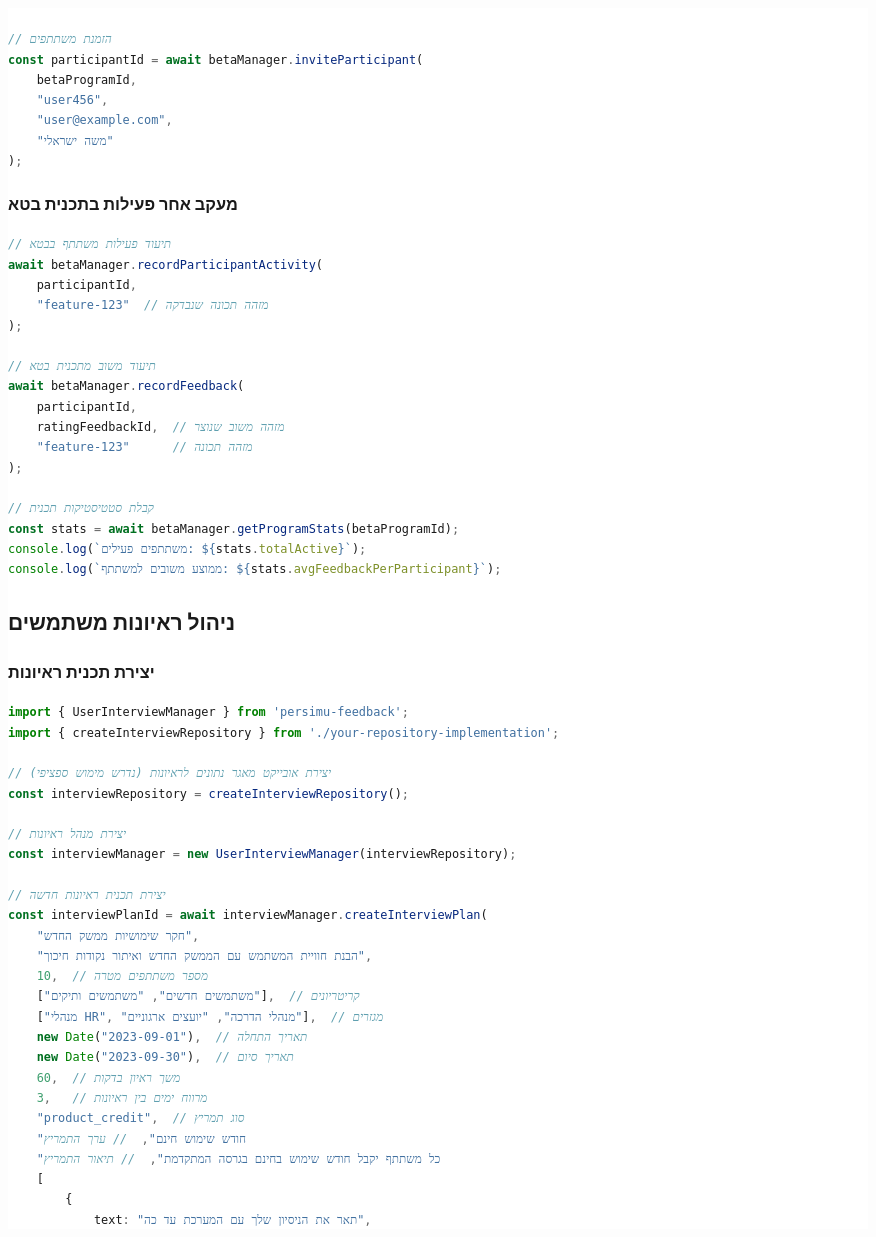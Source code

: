 ```typescript

// הזמנת משתתפים
const participantId = await betaManager.inviteParticipant(
    betaProgramId,
    "user456",
    "user@example.com",
    "משה ישראלי"
);
```

### מעקב אחר פעילות בתכנית בטא

```typescript
// תיעוד פעילות משתתף בבטא
await betaManager.recordParticipantActivity(
    participantId,
    "feature-123"  // מזהה תכונה שנבדקה
);

// תיעוד משוב מתכנית בטא
await betaManager.recordFeedback(
    participantId,
    ratingFeedbackId,  // מזהה משוב שנוצר
    "feature-123"      // מזהה תכונה
);

// קבלת סטטיסטיקות תכנית
const stats = await betaManager.getProgramStats(betaProgramId);
console.log(`משתתפים פעילים: ${stats.totalActive}`);
console.log(`ממוצע משובים למשתתף: ${stats.avgFeedbackPerParticipant}`);
```

## ניהול ראיונות משתמשים

### יצירת תכנית ראיונות

```typescript
import { UserInterviewManager } from 'persimu-feedback';
import { createInterviewRepository } from './your-repository-implementation';

// יצירת אובייקט מאגר נתונים לראיונות (נדרש מימוש ספציפי)
const interviewRepository = createInterviewRepository();

// יצירת מנהל ראיונות
const interviewManager = new UserInterviewManager(interviewRepository);

// יצירת תכנית ראיונות חדשה
const interviewPlanId = await interviewManager.createInterviewPlan(
    "חקר שימושיות ממשק החדש",
    "הבנת חוויית המשתמש עם הממשק החדש ואיתור נקודות חיכוך",
    10,  // מספר משתתפים מטרה
    ["משתמשים חדשים", "משתמשים ותיקים"],  // קריטריונים
    ["מנהלי HR", "מנהלי הדרכה", "יועצים ארגוניים"],  // מגזרים
    new Date("2023-09-01"),  // תאריך התחלה
    new Date("2023-09-30"),  // תאריך סיום
    60,  // משך ראיון בדקות
    3,   // מרווח ימים בין ראיונות
    "product_credit",  // סוג תמריץ
    "חודש שימוש חינם",  // ערך התמריץ
    "כל משתתף יקבל חודש שימוש בחינם בגרסה המתקדמת",  // תיאור התמריץ
    [
        {
            text: "תאר את הניסיון שלך עם המערכת עד כה",
```